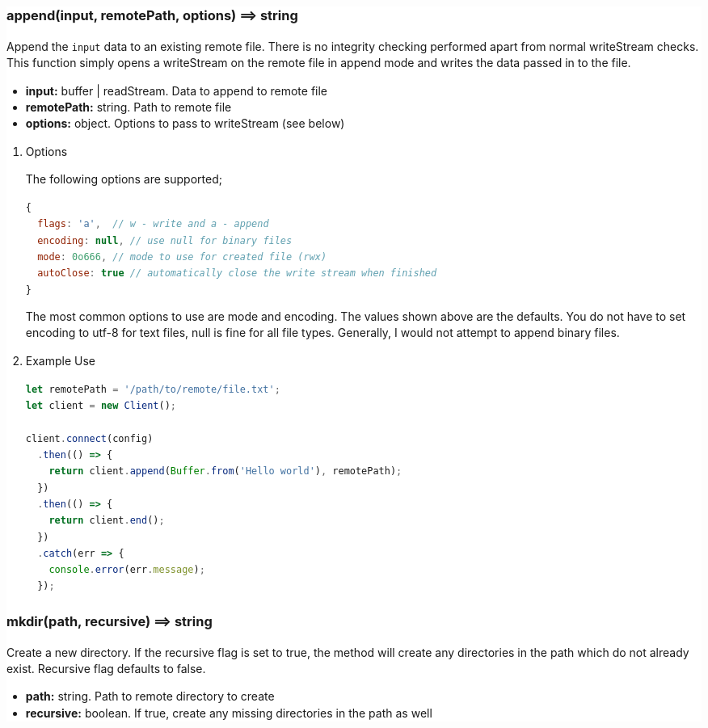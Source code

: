 
<a id="org4f2a1b1"></a>

### append(input, remotePath, options) ==> string

Append the `input` data to an existing remote file. There is no integrity checking performed apart from normal writeStream checks. This function simply opens a writeStream on the remote file in append mode and writes the data passed in to the file.

-   **input:** buffer | readStream. Data to append to remote file
-   **remotePath:** string. Path to remote file
-   **options:** object. Options to pass to writeStream (see below)

1.  Options

    The following options are supported;
    
    ```javascript
    {
      flags: 'a',  // w - write and a - append
      encoding: null, // use null for binary files
      mode: 0o666, // mode to use for created file (rwx)
      autoClose: true // automatically close the write stream when finished
    }
    ```
    
    The most common options to use are mode and encoding. The values shown above are the defaults. You do not have to set encoding to utf-8 for text files, null is fine for all file types. Generally, I would not attempt to append binary files.

2.  Example Use

    ```javascript
    let remotePath = '/path/to/remote/file.txt';
    let client = new Client();
    
    client.connect(config)
      .then(() => {
        return client.append(Buffer.from('Hello world'), remotePath);
      })
      .then(() => {
        return client.end();
      })
      .catch(err => {
        console.error(err.message);
      });
    ```


<a id="orga9acefe"></a>

### mkdir(path, recursive) ==> string

Create a new directory. If the recursive flag is set to true, the method will create any directories in the path which do not already exist. Recursive flag defaults to false.

-   **path:** string. Path to remote directory to create
-   **recursive:** boolean. If true, create any missing directories in the path as well
